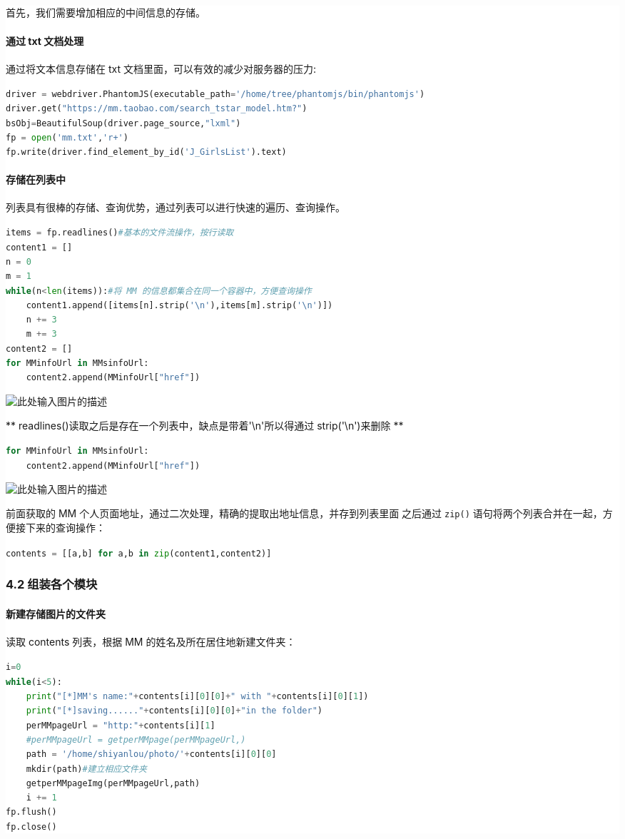 首先，我们需要增加相应的中间信息的存储。

#### 通过 txt 文档处理

通过将文本信息存储在 txt 文档里面，可以有效的减少对服务器的压力:

```py
driver = webdriver.PhantomJS(executable_path='/home/tree/phantomjs/bin/phantomjs')
driver.get("https://mm.taobao.com/search_tstar_model.htm?")
bsObj=BeautifulSoup(driver.page_source,"lxml")
fp = open('mm.txt','r+')
fp.write(driver.find_element_by_id('J_GirlsList').text) 
```

#### 存储在列表中

列表具有很棒的存储、查询优势，通过列表可以进行快速的遍历、查询操作。

```py
items = fp.readlines()#基本的文件流操作，按行读取
content1 = []
n = 0
m = 1
while(n<len(items)):#将 MM 的信息都集合在同一个容器中，方便查询操作
    content1.append([items[n].strip('\n'),items[m].strip('\n')])
    n += 3
    m += 3
content2 = []
for MMinfoUrl in MMsinfoUrl:
    content2.append(MMinfoUrl["href"]) 
```

![此处输入图片的描述](img/document-uid30174labid1977timestamp1470152880717.jpg)

** readlines()读取之后是存在一个列表中，缺点是带着'\n'所以得通过 strip('\n')来删除 **

```py
for MMinfoUrl in MMsinfoUrl:
    content2.append(MMinfoUrl["href"]) 
```

![此处输入图片的描述](img/document-uid30174labid1977timestamp1470186902317.jpg)

前面获取的 MM 个人页面地址，通过二次处理，精确的提取出地址信息，并存到列表里面 之后通过 `zip()` 语句将两个列表合并在一起，方便接下来的查询操作：

```py
contents = [[a,b] for a,b in zip(content1,content2)] 
```

### 4.2 组装各个模块

#### 新建存储图片的文件夹

读取 contents 列表，根据 MM 的姓名及所在居住地新建文件夹：

```py
i=0
while(i<5):
    print("[*]MM's name:"+contents[i][0][0]+" with "+contents[i][0][1])
    print("[*]saving......"+contents[i][0][0]+"in the folder")
    perMMpageUrl = "http:"+contents[i][1]
    #perMMpageUrl = getperMMpage(perMMpageUrl,)
    path = '/home/shiyanlou/photo/'+contents[i][0][0]
    mkdir(path)#建立相应文件夹
    getperMMpageImg(perMMpageUrl,path)
    i += 1
fp.flush()
fp.close() 
```
